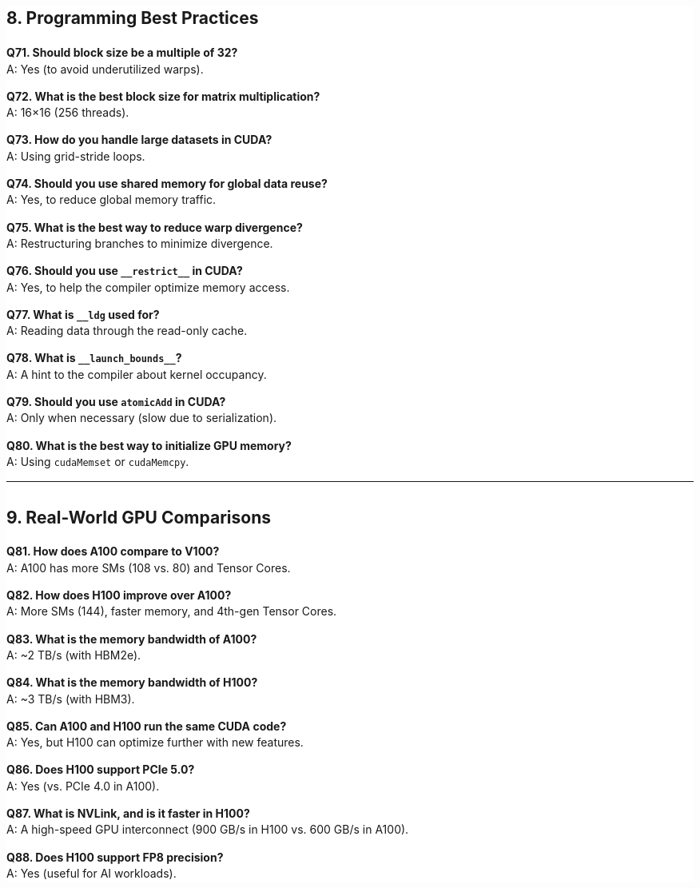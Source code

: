 
## **8. Programming Best Practices**  
**Q71. Should block size be a multiple of 32?**  
A: Yes (to avoid underutilized warps).  

**Q72. What is the best block size for matrix multiplication?**  
A: 16×16 (256 threads).  

**Q73. How do you handle large datasets in CUDA?**  
A: Using grid-stride loops.  

**Q74. Should you use shared memory for global data reuse?**  
A: Yes, to reduce global memory traffic.  

**Q75. What is the best way to reduce warp divergence?**  
A: Restructuring branches to minimize divergence.  

**Q76. Should you use `__restrict__` in CUDA?**  
A: Yes, to help the compiler optimize memory access.  

**Q77. What is `__ldg` used for?**  
A: Reading data through the read-only cache.  

**Q78. What is `__launch_bounds__`?**  
A: A hint to the compiler about kernel occupancy.  

**Q79. Should you use `atomicAdd` in CUDA?**  
A: Only when necessary (slow due to serialization).  

**Q80. What is the best way to initialize GPU memory?**  
A: Using `cudaMemset` or `cudaMemcpy`.  

---

## **9. Real-World GPU Comparisons**  
**Q81. How does A100 compare to V100?**  
A: A100 has more SMs (108 vs. 80) and Tensor Cores.  

**Q82. How does H100 improve over A100?**  
A: More SMs (144), faster memory, and 4th-gen Tensor Cores.  

**Q83. What is the memory bandwidth of A100?**  
A: ~2 TB/s (with HBM2e).  

**Q84. What is the memory bandwidth of H100?**  
A: ~3 TB/s (with HBM3).  

**Q85. Can A100 and H100 run the same CUDA code?**  
A: Yes, but H100 can optimize further with new features.  

**Q86. Does H100 support PCIe 5.0?**  
A: Yes (vs. PCIe 4.0 in A100).  

**Q87. What is NVLink, and is it faster in H100?**  
A: A high-speed GPU interconnect (900 GB/s in H100 vs. 600 GB/s in A100).  

**Q88. Does H100 support FP8 precision?**  
A: Yes (useful for AI workloads).  
